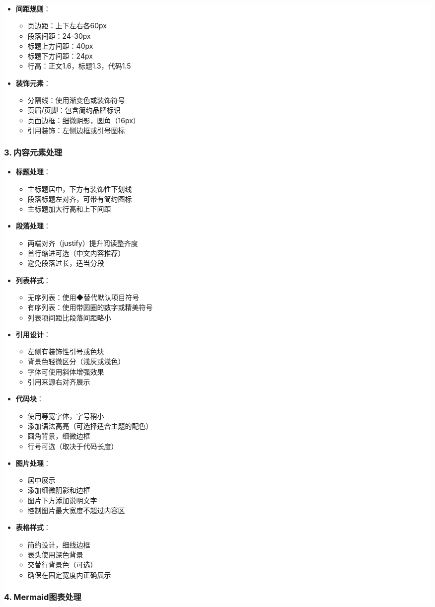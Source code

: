 - **间距规则**：
  * 页边距：上下左右各60px
  * 段落间距：24-30px
  * 标题上方间距：40px
  * 标题下方间距：24px
  * 行高：正文1.6，标题1.3，代码1.5

- **装饰元素**：
  * 分隔线：使用渐变色或装饰符号
  * 页眉/页脚：包含简约品牌标识
  * 页面边框：细微阴影，圆角（16px）
  * 引用装饰：左侧边框或引号图标

### 3. 内容元素处理

- **标题处理**：
  * 主标题居中，下方有装饰性下划线
  * 段落标题左对齐，可带有简约图标
  * 主标题加大行高和上下间距

- **段落处理**：
  * 两端对齐（justify）提升阅读整齐度
  * 首行缩进可选（中文内容推荐）
  * 避免段落过长，适当分段

- **列表样式**：
  * 无序列表：使用◆替代默认项目符号
  * 有序列表：使用带圆圈的数字或精美符号
  * 列表项间距比段落间距略小

- **引用设计**：
  * 左侧有装饰性引号或色块
  * 背景色轻微区分（浅灰或浅色）
  * 字体可使用斜体增强效果
  * 引用来源右对齐展示

- **代码块**：
  * 使用等宽字体，字号稍小
  * 添加语法高亮（可选择适合主题的配色）
  * 圆角背景，细微边框
  * 行号可选（取决于代码长度）

- **图片处理**：
  * 居中展示
  * 添加细微阴影和边框
  * 图片下方添加说明文字
  * 控制图片最大宽度不超过内容区

- **表格样式**：
  * 简约设计，细线边框
  * 表头使用深色背景
  * 交替行背景色（可选）
  * 确保在固定宽度内正确展示

### 4. Mermaid图表处理

